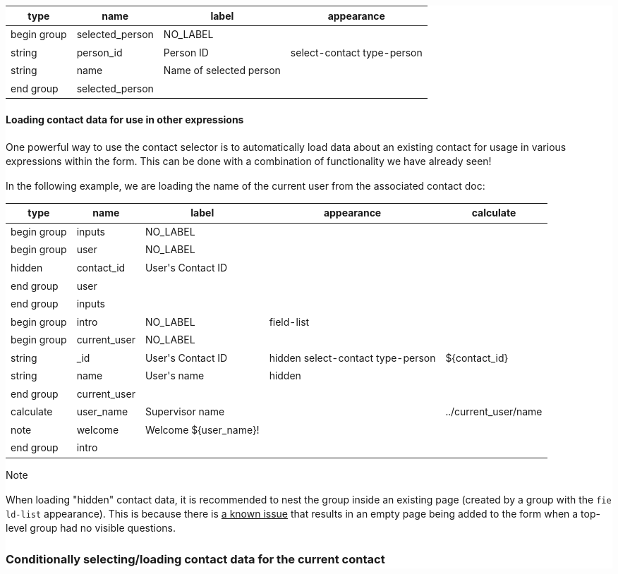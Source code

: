 
| type        | name            | label                   | appearance                 |
|-------------|-----------------|-------------------------|----------------------------|
| begin group | selected_person | NO_LABEL                |                            |
| string      | person_id       | Person ID               | select-contact type-person |
| string      | name            | Name of selected person |                            |
| end group   | selected_person |                         |                            |

#### Loading contact data for use in other expressions

One powerful way to use the contact selector is to automatically load data about an existing contact for usage in various expressions within the form. This can be done with a combination of functionality we have already seen!

In the following example, we are loading the name of the current user from the associated contact doc:

| type        | name         | label                 | appearance                        | calculate            |
|-------------|--------------|-----------------------|-----------------------------------|----------------------|
| begin group | inputs       | NO_LABEL              |                                   |                      |
| begin group | user         | NO_LABEL              |                                   |                      |
| hidden      | contact_id   | User's Contact ID     |                                   |                      |
| end group   | user         |                       |                                   |                      |
| end group   | inputs       |                       |                                   |                      |
| begin group | intro        | NO_LABEL              | field-list                        |                      |
| begin group | current_user | NO_LABEL              |                                   |                      | 
| string      | _id          | User's Contact ID     | hidden select-contact type-person | ${contact_id}        |
| string      | name         | User's name           | hidden                            |                      |
| end group   | current_user |                       |                                   |                      | 
| calculate   | user_name    | Supervisor name       |                                   | ../current_user/name |
| note        | welcome      | Welcome ${user_name}! |                                   |                      |
| end group   | intro        |                       |                                   |                      |

> [!NOTE]
> When loading "hidden" contact data, it is recommended to nest the group inside an existing page (created by a group with the `field-list` appearance). This is because there is [a known issue](https://github.com/medic/cht-core/issues/8226) that results in an empty page being added to the form when a top-level group had no visible questions.

### Conditionally selecting/loading contact data for the current contact
